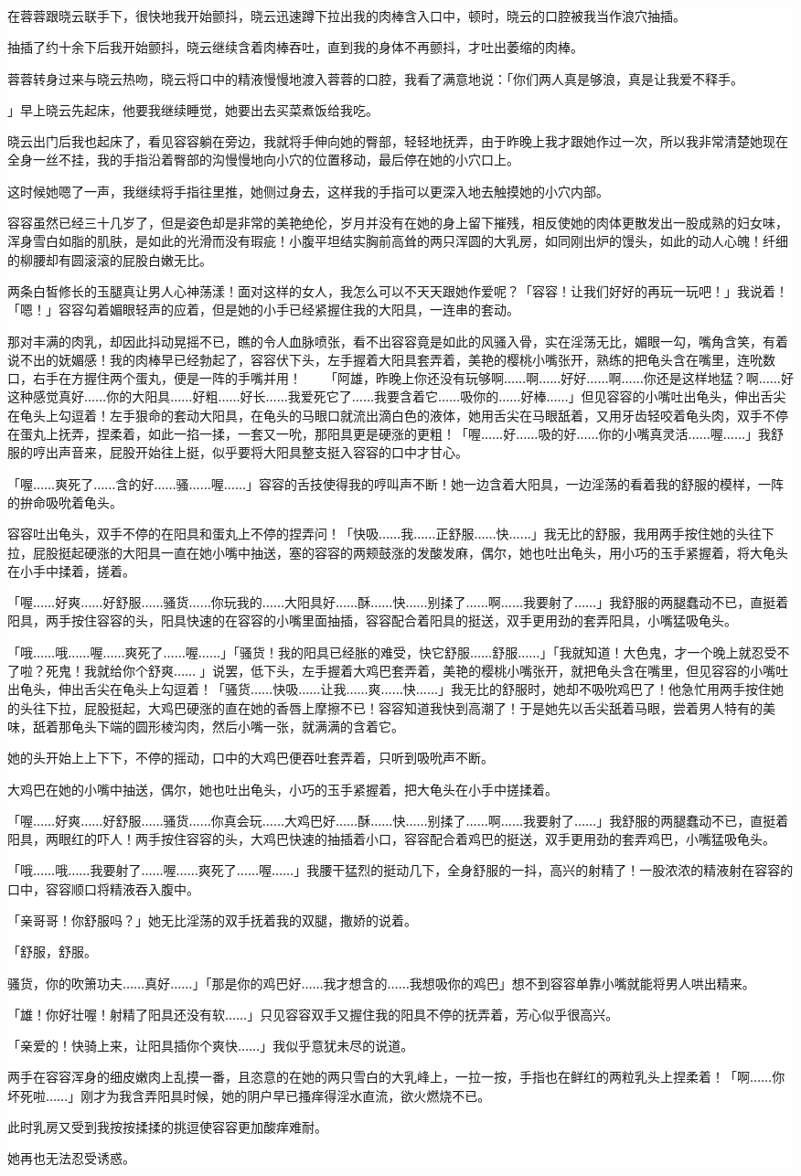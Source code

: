 在蓉蓉跟晓云联手下，很快地我开始颤抖，晓云迅速蹲下拉出我的肉棒含入口中，顿时，晓云的口腔被我当作浪穴抽插。

抽插了约十余下后我开始颤抖，晓云继续含着肉棒吞吐，直到我的身体不再颤抖，才吐出萎缩的肉棒。

蓉蓉转身过来与晓云热吻，晓云将口中的精液慢慢地渡入蓉蓉的口腔，我看了满意地说：「你们两人真是够浪，真是让我爱不释手。

」早上晓云先起床，他要我继续睡觉，她要出去买菜煮饭给我吃。

晓云出门后我也起床了，看见容容躺在旁边，我就将手伸向她的臀部，轻轻地抚弄，由于昨晚上我才跟她作过一次，所以我非常清楚她现在全身一丝不挂，我的手指沿着臀部的沟慢慢地向小穴的位置移动，最后停在她的小穴口上。

这时候她嗯了一声，我继续将手指往里推，她侧过身去，这样我的手指可以更深入地去触摸她的小穴内部。

容容虽然已经三十几岁了，但是姿色却是非常的美艳绝伦，岁月并没有在她的身上留下摧残，相反使她的肉体更散发出一股成熟的妇女味，浑身雪白如脂的肌肤，是如此的光滑而没有瑕疵！小腹平坦结实胸前高耸的两只浑圆的大乳房，如同刚出炉的馒头，如此的动人心魄！纤细的柳腰却有圆滚滚的屁股白嫩无比。

两条白皙修长的玉腿真让男人心神荡漾！面对这样的女人，我怎么可以不天天跟她作爱呢？「容容！让我们好好的再玩一玩吧！」我说着！「嗯！」容容勾着媚眼轻声的应着，但是她的小手已经紧握住我的大阳具，一连串的套动。

那对丰满的肉乳，却因此抖动晃摇不已，瞧的令人血脉喷张，看不出容容竟是如此的风骚入骨，实在淫荡无比，媚眼一勾，嘴角含笑，有着说不出的妩媚感！我的肉棒早已经勃起了，容容伏下头，左手握着大阳具套弄着，美艳的樱桃小嘴张开，熟练的把龟头含在嘴里，连吮数口，右手在方握住两个蛋丸，便是一阵的手嘴并用！ 　　「阿雄，昨晚上你还没有玩够啊……啊……好好……啊……你还是这样地猛？啊……好这种感觉真好……你的大阳具……好粗……好长……我爱死它了……我要含着它……吸你的……好棒……」但见容容的小嘴吐出龟头，伸出舌尖在龟头上勾逗着！左手狠命的套动大阳具，在龟头的马眼口就流出滴白色的液体，她用舌尖在马眼舐着，又用牙齿轻咬着龟头肉，双手不停在蛋丸上抚弄，捏柔着，如此一掐一揉，一套又一吮，那阳具更是硬涨的更粗！「喔……好……吸的好……你的小嘴真灵活……喔……」我舒服的哼出声音来，屁股开始往上挺，似乎要将大阳具整支挺入容容的口中才甘心。

「喔……爽死了……含的好……骚……喔……」容容的舌技使得我的哼叫声不断！她一边含着大阳具，一边淫荡的看着我的舒服的模样，一阵的拚命吸吮着龟头。

容容吐出龟头，双手不停的在阳具和蛋丸上不停的捏弄问！「快吸……我……正舒服……快……」我无比的舒服，我用两手按住她的头往下拉，屁股挺起硬涨的大阳具一直在她小嘴中抽送，塞的容容的两颊鼓涨的发酸发麻，偶尔，她也吐出龟头，用小巧的玉手紧握着，将大龟头在小手中揉着，搓着。

「喔……好爽……好舒服……骚货……你玩我的……大阳具好……酥……快……别揉了……啊……我要射了……」我舒服的两腿蠢动不已，直挺着阳具，两手按住容容的头，阳具快速的在容容的小嘴里面抽插，容容配合着阳具的挺送，双手更用劲的套弄阳具，小嘴猛吸龟头。

「哦……哦……喔……爽死了……喔……」「骚货！我的阳具已经胀的难受，快它舒服……舒服……」「我就知道！大色鬼，才一个晚上就忍受不了啦？死鬼！我就给你个舒爽…… 」说罢，低下头，左手握着大鸡巴套弄着，美艳的樱桃小嘴张开，就把龟头含在嘴里，但见容容的小嘴吐出龟头，伸出舌尖在龟头上勾逗着！「骚货……快吸……让我……爽……快……」我无比的舒服时，她却不吸吮鸡巴了！他急忙用两手按住她的头往下拉，屁股挺起，大鸡巴硬涨的直在她的香唇上摩擦不已！容容知道我快到高潮了！于是她先以舌尖舐着马眼，尝着男人特有的美味，舐着那龟头下端的圆形棱沟肉，然后小嘴一张，就满满的含着它。

她的头开始上上下下，不停的摇动，口中的大鸡巴便吞吐套弄着，只听到吸吮声不断。

大鸡巴在她的小嘴中抽送，偶尔，她也吐出龟头，小巧的玉手紧握着，把大龟头在小手中搓揉着。

「喔……好爽……好舒服……骚货……你真会玩……大鸡巴好……酥……快……别揉了……啊……我要射了……」我舒服的两腿蠢动不已，直挺着阳具，两眼红的吓人！两手按住容容的头，大鸡巴快速的抽插着小口，容容配合着鸡巴的挺送，双手更用劲的套弄鸡巴，小嘴猛吸龟头。

「哦……哦……我要射了……喔……爽死了……喔……」我腰干猛烈的挺动几下，全身舒服的一抖，高兴的射精了！一股浓浓的精液射在容容的口中，容容顺口将精液吞入腹中。

「亲哥哥！你舒服吗？」她无比淫荡的双手抚着我的双腿，撒娇的说着。

「舒服，舒服。

骚货，你的吹箫功夫……真好……」「那是你的鸡巴好……我才想含的……我想吸你的鸡巴」想不到容容单靠小嘴就能将男人哄出精来。

「雄！你好壮喔！射精了阳具还没有软……」只见容容双手又握住我的阳具不停的抚弄着，芳心似乎很高兴。

「亲爱的！快骑上来，让阳具插你个爽快……」我似乎意犹未尽的说道。

两手在容容浑身的细皮嫩肉上乱摸一番，且恣意的在她的两只雪白的大乳峰上，一拉一按，手指也在鲜红的两粒乳头上捏柔着！「啊……你坏死啦……」刚才为我含弄阳具时候，她的阴户早已搔痒得淫水直流，欲火燃烧不已。

此时乳房又受到我按按揉揉的挑逗使容容更加酸痒难耐。

她再也无法忍受诱惑。
